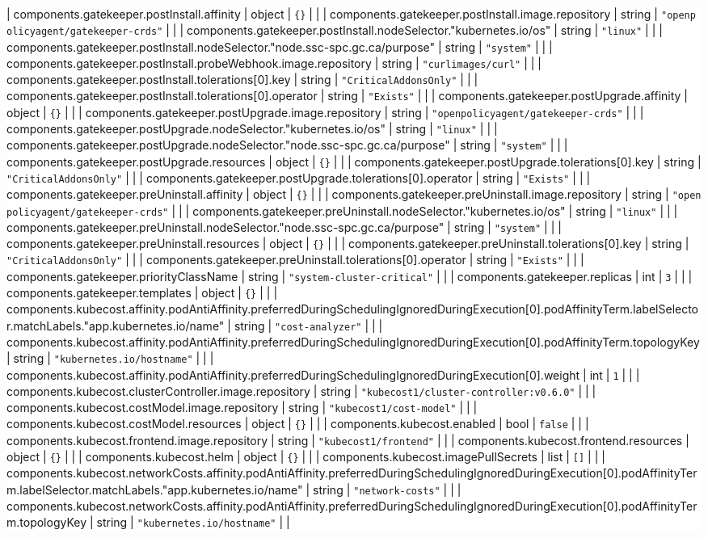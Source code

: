 | components.gatekeeper.postInstall.affinity | object | `{}` |  |
| components.gatekeeper.postInstall.image.repository | string | `"openpolicyagent/gatekeeper-crds"` |  |
| components.gatekeeper.postInstall.nodeSelector."kubernetes.io/os" | string | `"linux"` |  |
| components.gatekeeper.postInstall.nodeSelector."node.ssc-spc.gc.ca/purpose" | string | `"system"` |  |
| components.gatekeeper.postInstall.probeWebhook.image.repository | string | `"curlimages/curl"` |  |
| components.gatekeeper.postInstall.tolerations[0].key | string | `"CriticalAddonsOnly"` |  |
| components.gatekeeper.postInstall.tolerations[0].operator | string | `"Exists"` |  |
| components.gatekeeper.postUpgrade.affinity | object | `{}` |  |
| components.gatekeeper.postUpgrade.image.repository | string | `"openpolicyagent/gatekeeper-crds"` |  |
| components.gatekeeper.postUpgrade.nodeSelector."kubernetes.io/os" | string | `"linux"` |  |
| components.gatekeeper.postUpgrade.nodeSelector."node.ssc-spc.gc.ca/purpose" | string | `"system"` |  |
| components.gatekeeper.postUpgrade.resources | object | `{}` |  |
| components.gatekeeper.postUpgrade.tolerations[0].key | string | `"CriticalAddonsOnly"` |  |
| components.gatekeeper.postUpgrade.tolerations[0].operator | string | `"Exists"` |  |
| components.gatekeeper.preUninstall.affinity | object | `{}` |  |
| components.gatekeeper.preUninstall.image.repository | string | `"openpolicyagent/gatekeeper-crds"` |  |
| components.gatekeeper.preUninstall.nodeSelector."kubernetes.io/os" | string | `"linux"` |  |
| components.gatekeeper.preUninstall.nodeSelector."node.ssc-spc.gc.ca/purpose" | string | `"system"` |  |
| components.gatekeeper.preUninstall.resources | object | `{}` |  |
| components.gatekeeper.preUninstall.tolerations[0].key | string | `"CriticalAddonsOnly"` |  |
| components.gatekeeper.preUninstall.tolerations[0].operator | string | `"Exists"` |  |
| components.gatekeeper.priorityClassName | string | `"system-cluster-critical"` |  |
| components.gatekeeper.replicas | int | `3` |  |
| components.gatekeeper.templates | object | `{}` |  |
| components.kubecost.affinity.podAntiAffinity.preferredDuringSchedulingIgnoredDuringExecution[0].podAffinityTerm.labelSelector.matchLabels."app.kubernetes.io/name" | string | `"cost-analyzer"` |  |
| components.kubecost.affinity.podAntiAffinity.preferredDuringSchedulingIgnoredDuringExecution[0].podAffinityTerm.topologyKey | string | `"kubernetes.io/hostname"` |  |
| components.kubecost.affinity.podAntiAffinity.preferredDuringSchedulingIgnoredDuringExecution[0].weight | int | `1` |  |
| components.kubecost.clusterController.image.repository | string | `"kubecost1/cluster-controller:v0.6.0"` |  |
| components.kubecost.costModel.image.repository | string | `"kubecost1/cost-model"` |  |
| components.kubecost.costModel.resources | object | `{}` |  |
| components.kubecost.enabled | bool | `false` |  |
| components.kubecost.frontend.image.repository | string | `"kubecost1/frontend"` |  |
| components.kubecost.frontend.resources | object | `{}` |  |
| components.kubecost.helm | object | `{}` |  |
| components.kubecost.imagePullSecrets | list | `[]` |  |
| components.kubecost.networkCosts.affinity.podAntiAffinity.preferredDuringSchedulingIgnoredDuringExecution[0].podAffinityTerm.labelSelector.matchLabels."app.kubernetes.io/name" | string | `"network-costs"` |  |
| components.kubecost.networkCosts.affinity.podAntiAffinity.preferredDuringSchedulingIgnoredDuringExecution[0].podAffinityTerm.topologyKey | string | `"kubernetes.io/hostname"` |  |